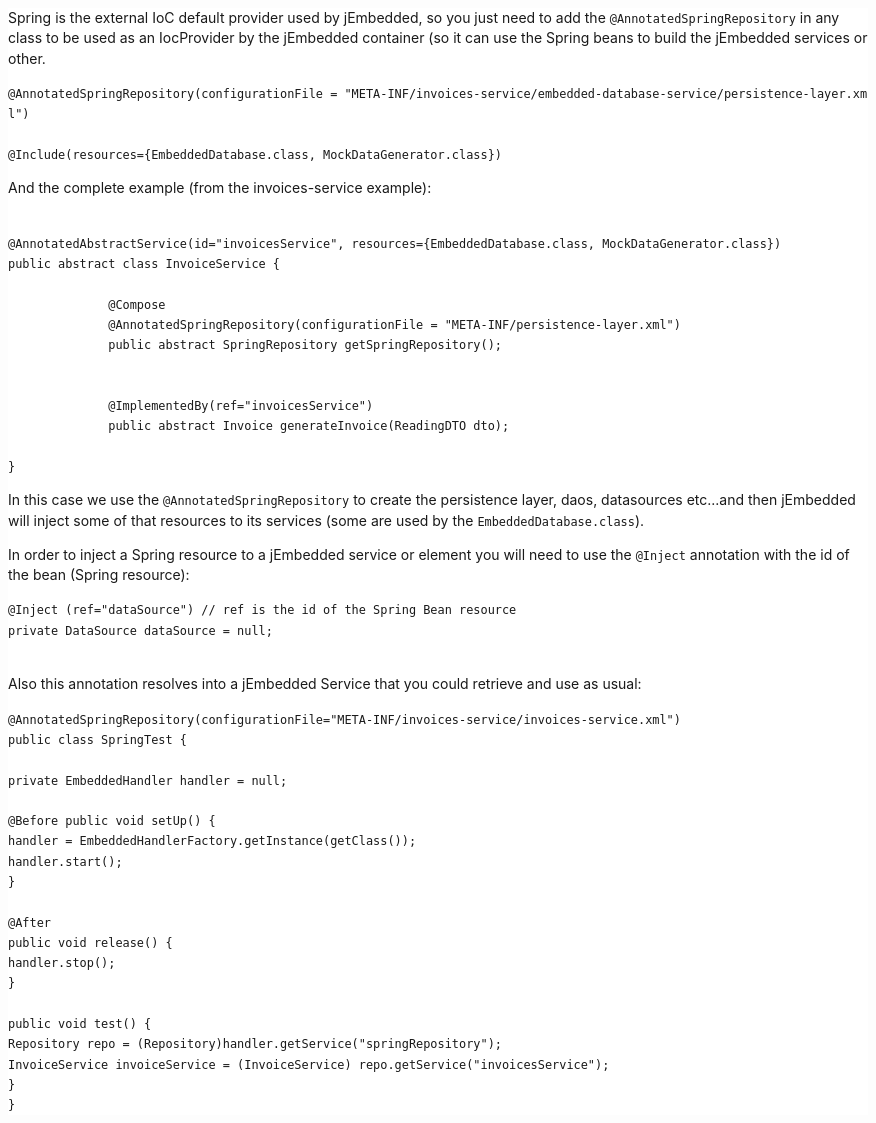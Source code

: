 
Spring is the external IoC default provider used by jEmbedded, so you just need to add the `@AnnotatedSpringRepository` in any class to be used as an IocProvider by the jEmbedded container (so it can use the Spring beans to build the jEmbedded services or other.

```
@AnnotatedSpringRepository(configurationFile = "META-INF/invoices-service/embedded-database-service/persistence-layer.xml")
 
@Include(resources={EmbeddedDatabase.class, MockDataGenerator.class})
```

And the complete example (from the invoices-service example):

```

@AnnotatedAbstractService(id="invoicesService", resources={EmbeddedDatabase.class, MockDataGenerator.class})
public abstract class InvoiceService {
              
              @Compose
              @AnnotatedSpringRepository(configurationFile = "META-INF/persistence-layer.xml")
              public abstract SpringRepository getSpringRepository();


              @ImplementedBy(ref="invoicesService")
              public abstract Invoice generateInvoice(ReadingDTO dto);
             
}
```

In this case we use the `@AnnotatedSpringRepository` to create the persistence layer, daos, datasources etc...and then jEmbedded will inject some of that resources to its services (some are used by the `EmbeddedDatabase.class`).

In order to inject a Spring resource to a jEmbedded service or element you will need to use the `@Inject` annotation with the id of the bean (Spring resource):


```
@Inject (ref="dataSource") // ref is the id of the Spring Bean resource
private DataSource dataSource = null;
 
```



Also this annotation resolves into a jEmbedded Service that you could retrieve and use as usual:

```
@AnnotatedSpringRepository(configurationFile="META-INF/invoices-service/invoices-service.xml")
public class SpringTest {
 
private EmbeddedHandler handler = null;

@Before public void setUp() {
handler = EmbeddedHandlerFactory.getInstance(getClass());
handler.start(); 
}

@After 
public void release() {
handler.stop();
}
 
public void test() {
Repository repo = (Repository)handler.getService("springRepository");
InvoiceService invoiceService = (InvoiceService) repo.getService("invoicesService");
}
}
```